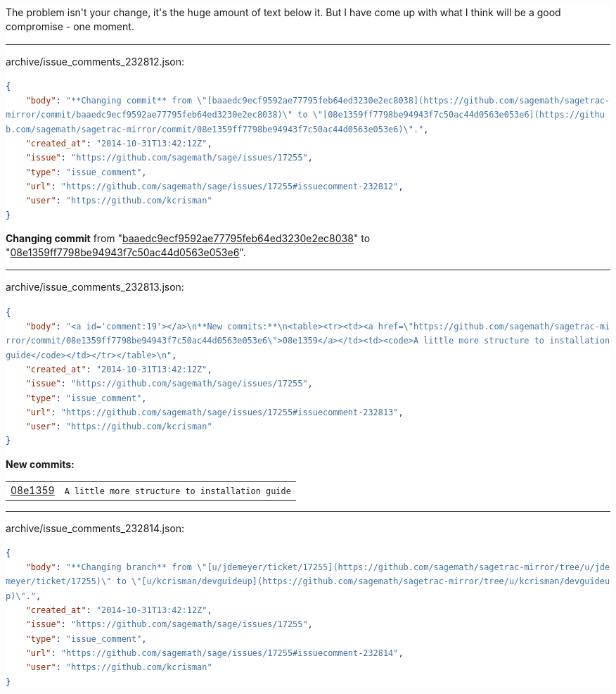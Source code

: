 The problem isn't your change, it's the huge amount of text below it.  But I have come up with what I think will be a good compromise - one moment.



---

archive/issue_comments_232812.json:
```json
{
    "body": "**Changing commit** from \"[baaedc9ecf9592ae77795feb64ed3230e2ec8038](https://github.com/sagemath/sagetrac-mirror/commit/baaedc9ecf9592ae77795feb64ed3230e2ec8038)\" to \"[08e1359ff7798be94943f7c50ac44d0563e053e6](https://github.com/sagemath/sagetrac-mirror/commit/08e1359ff7798be94943f7c50ac44d0563e053e6)\".",
    "created_at": "2014-10-31T13:42:12Z",
    "issue": "https://github.com/sagemath/sage/issues/17255",
    "type": "issue_comment",
    "url": "https://github.com/sagemath/sage/issues/17255#issuecomment-232812",
    "user": "https://github.com/kcrisman"
}
```

**Changing commit** from "[baaedc9ecf9592ae77795feb64ed3230e2ec8038](https://github.com/sagemath/sagetrac-mirror/commit/baaedc9ecf9592ae77795feb64ed3230e2ec8038)" to "[08e1359ff7798be94943f7c50ac44d0563e053e6](https://github.com/sagemath/sagetrac-mirror/commit/08e1359ff7798be94943f7c50ac44d0563e053e6)".



---

archive/issue_comments_232813.json:
```json
{
    "body": "<a id='comment:19'></a>\n**New commits:**\n<table><tr><td><a href=\"https://github.com/sagemath/sagetrac-mirror/commit/08e1359ff7798be94943f7c50ac44d0563e053e6\">08e1359</a></td><td><code>A little more structure to installation guide</code></td></tr></table>\n",
    "created_at": "2014-10-31T13:42:12Z",
    "issue": "https://github.com/sagemath/sage/issues/17255",
    "type": "issue_comment",
    "url": "https://github.com/sagemath/sage/issues/17255#issuecomment-232813",
    "user": "https://github.com/kcrisman"
}
```

<a id='comment:19'></a>
**New commits:**
<table><tr><td><a href="https://github.com/sagemath/sagetrac-mirror/commit/08e1359ff7798be94943f7c50ac44d0563e053e6">08e1359</a></td><td><code>A little more structure to installation guide</code></td></tr></table>




---

archive/issue_comments_232814.json:
```json
{
    "body": "**Changing branch** from \"[u/jdemeyer/ticket/17255](https://github.com/sagemath/sagetrac-mirror/tree/u/jdemeyer/ticket/17255)\" to \"[u/kcrisman/devguideup](https://github.com/sagemath/sagetrac-mirror/tree/u/kcrisman/devguideup)\".",
    "created_at": "2014-10-31T13:42:12Z",
    "issue": "https://github.com/sagemath/sage/issues/17255",
    "type": "issue_comment",
    "url": "https://github.com/sagemath/sage/issues/17255#issuecomment-232814",
    "user": "https://github.com/kcrisman"
}
```
